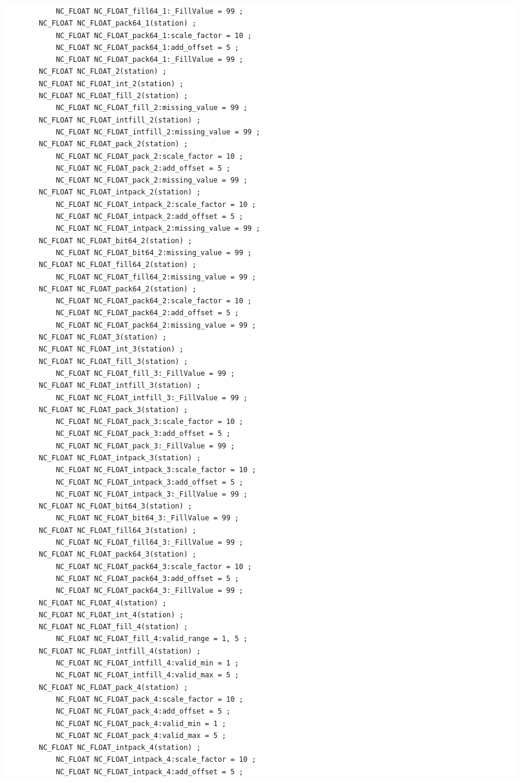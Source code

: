         		NC_FLOAT NC_FLOAT_fill64_1:_FillValue = 99 ;
        	NC_FLOAT NC_FLOAT_pack64_1(station) ;
        		NC_FLOAT NC_FLOAT_pack64_1:scale_factor = 10 ;
        		NC_FLOAT NC_FLOAT_pack64_1:add_offset = 5 ;
        		NC_FLOAT NC_FLOAT_pack64_1:_FillValue = 99 ;
        	NC_FLOAT NC_FLOAT_2(station) ;
        	NC_FLOAT NC_FLOAT_int_2(station) ;
        	NC_FLOAT NC_FLOAT_fill_2(station) ;
        		NC_FLOAT NC_FLOAT_fill_2:missing_value = 99 ;
        	NC_FLOAT NC_FLOAT_intfill_2(station) ;
        		NC_FLOAT NC_FLOAT_intfill_2:missing_value = 99 ;
        	NC_FLOAT NC_FLOAT_pack_2(station) ;
        		NC_FLOAT NC_FLOAT_pack_2:scale_factor = 10 ;
        		NC_FLOAT NC_FLOAT_pack_2:add_offset = 5 ;
        		NC_FLOAT NC_FLOAT_pack_2:missing_value = 99 ;
        	NC_FLOAT NC_FLOAT_intpack_2(station) ;
        		NC_FLOAT NC_FLOAT_intpack_2:scale_factor = 10 ;
        		NC_FLOAT NC_FLOAT_intpack_2:add_offset = 5 ;
        		NC_FLOAT NC_FLOAT_intpack_2:missing_value = 99 ;
        	NC_FLOAT NC_FLOAT_bit64_2(station) ;
        		NC_FLOAT NC_FLOAT_bit64_2:missing_value = 99 ;
        	NC_FLOAT NC_FLOAT_fill64_2(station) ;
        		NC_FLOAT NC_FLOAT_fill64_2:missing_value = 99 ;
        	NC_FLOAT NC_FLOAT_pack64_2(station) ;
        		NC_FLOAT NC_FLOAT_pack64_2:scale_factor = 10 ;
        		NC_FLOAT NC_FLOAT_pack64_2:add_offset = 5 ;
        		NC_FLOAT NC_FLOAT_pack64_2:missing_value = 99 ;
        	NC_FLOAT NC_FLOAT_3(station) ;
        	NC_FLOAT NC_FLOAT_int_3(station) ;
        	NC_FLOAT NC_FLOAT_fill_3(station) ;
        		NC_FLOAT NC_FLOAT_fill_3:_FillValue = 99 ;
        	NC_FLOAT NC_FLOAT_intfill_3(station) ;
        		NC_FLOAT NC_FLOAT_intfill_3:_FillValue = 99 ;
        	NC_FLOAT NC_FLOAT_pack_3(station) ;
        		NC_FLOAT NC_FLOAT_pack_3:scale_factor = 10 ;
        		NC_FLOAT NC_FLOAT_pack_3:add_offset = 5 ;
        		NC_FLOAT NC_FLOAT_pack_3:_FillValue = 99 ;
        	NC_FLOAT NC_FLOAT_intpack_3(station) ;
        		NC_FLOAT NC_FLOAT_intpack_3:scale_factor = 10 ;
        		NC_FLOAT NC_FLOAT_intpack_3:add_offset = 5 ;
        		NC_FLOAT NC_FLOAT_intpack_3:_FillValue = 99 ;
        	NC_FLOAT NC_FLOAT_bit64_3(station) ;
        		NC_FLOAT NC_FLOAT_bit64_3:_FillValue = 99 ;
        	NC_FLOAT NC_FLOAT_fill64_3(station) ;
        		NC_FLOAT NC_FLOAT_fill64_3:_FillValue = 99 ;
        	NC_FLOAT NC_FLOAT_pack64_3(station) ;
        		NC_FLOAT NC_FLOAT_pack64_3:scale_factor = 10 ;
        		NC_FLOAT NC_FLOAT_pack64_3:add_offset = 5 ;
        		NC_FLOAT NC_FLOAT_pack64_3:_FillValue = 99 ;
        	NC_FLOAT NC_FLOAT_4(station) ;
        	NC_FLOAT NC_FLOAT_int_4(station) ;
        	NC_FLOAT NC_FLOAT_fill_4(station) ;
        		NC_FLOAT NC_FLOAT_fill_4:valid_range = 1, 5 ;
        	NC_FLOAT NC_FLOAT_intfill_4(station) ;
        		NC_FLOAT NC_FLOAT_intfill_4:valid_min = 1 ;
        		NC_FLOAT NC_FLOAT_intfill_4:valid_max = 5 ;
        	NC_FLOAT NC_FLOAT_pack_4(station) ;
        		NC_FLOAT NC_FLOAT_pack_4:scale_factor = 10 ;
        		NC_FLOAT NC_FLOAT_pack_4:add_offset = 5 ;
        		NC_FLOAT NC_FLOAT_pack_4:valid_min = 1 ;
        		NC_FLOAT NC_FLOAT_pack_4:valid_max = 5 ;
        	NC_FLOAT NC_FLOAT_intpack_4(station) ;
        		NC_FLOAT NC_FLOAT_intpack_4:scale_factor = 10 ;
        		NC_FLOAT NC_FLOAT_intpack_4:add_offset = 5 ;